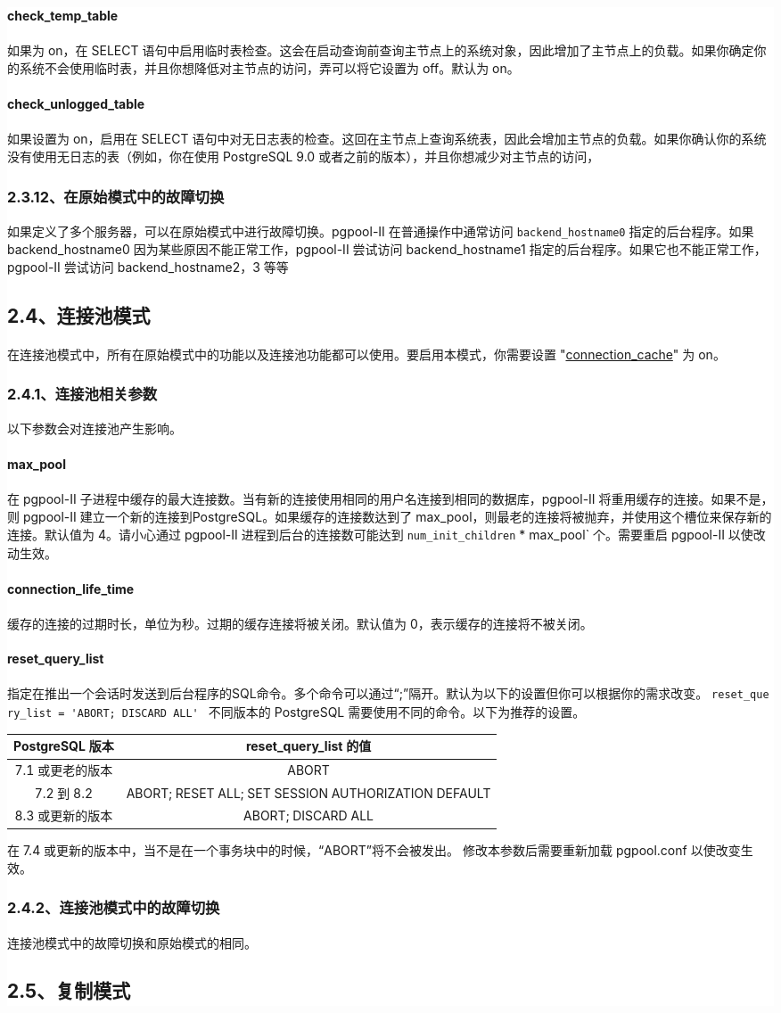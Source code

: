 #### check_temp_table

如果为 on，在 SELECT 语句中启用临时表检查。这会在启动查询前查询主节点上的系统对象，因此增加了主节点上的负载。如果你确定你的系统不会使用临时表，并且你想降低对主节点的访问，弄可以将它设置为 off。默认为 on。     

#### check_unlogged_table

如果设置为 on，启用在 SELECT 语句中对无日志表的检查。这回在主节点上查询系统表，因此会增加主节点的负载。如果你确认你的系统没有使用无日志的表（例如，你在使用 PostgreSQL 9.0 或者之前的版本），并且你想减少对主节点的访问，

### 2.3.12、在原始模式中的故障切换

如果定义了多个服务器，可以在原始模式中进行故障切换。pgpool-II 在普通操作中通常访问 `backend_hostname0` 指定的后台程序。如果 backend_hostname0 因为某些原因不能正常工作，pgpool-II 尝试访问 backend_hostname1 指定的后台程序。如果它也不能正常工作，pgpool-II 尝试访问 backend_hostname2，3 等等

## 2.4、连接池模式

在连接池模式中，所有在原始模式中的功能以及连接池功能都可以使用。要启用本模式，你需要设置 "[connection_cache](http://www.pgpool.net/docs/pgpool-II-3.5.4/doc/pgpool-zh_cn.html#CONNECTION_CACHE)" 为 on。

### 2.4.1、连接池相关参数

以下参数会对连接池产生影响。

#### max_pool

在 pgpool-II 子进程中缓存的最大连接数。当有新的连接使用相同的用户名连接到相同的数据库，pgpool-II  将重用缓存的连接。如果不是，则 pgpool-II 建立一个新的连接到PostgreSQL。如果缓存的连接数达到了  max_pool，则最老的连接将被抛弃，并使用这个槽位来保存新的连接。默认值为 4。请小心通过 pgpool-II 进程到后台的连接数可能达到         `num_init_children` * max_pool` 个。需要重启 pgpool-II 以使改动生效。        

#### connection_life_time

缓存的连接的过期时长，单位为秒。过期的缓存连接将被关闭。默认值为 0，表示缓存的连接将不被关闭。   

#### reset_query_list

指定在推出一个会话时发送到后台程序的SQL命令。多个命令可以通过“;”隔开。默认为以下的设置但你可以根据你的需求改变。  `reset_query_list = 'ABORT; DISCARD ALL' `         不同版本的 PostgreSQL 需要使用不同的命令。以下为推荐的设置。

| PostgreSQL 版本  |                reset_query_list 的值                |
| :--------------: | :-------------------------------------------------: |
| 7.1 或更老的版本 |                        ABORT                        |
|    7.2 到 8.2    | ABORT; RESET ALL; SET SESSION AUTHORIZATION DEFAULT |
| 8.3 或更新的版本 |                 ABORT; DISCARD ALL                  |

在 7.4 或更新的版本中，当不是在一个事务块中的时候，“ABORT”将不会被发出。                修改本参数后需要重新加载 pgpool.conf 以使改变生效。          

### 2.4.2、连接池模式中的故障切换

连接池模式中的故障切换和原始模式的相同。

## 2.5、复制模式
